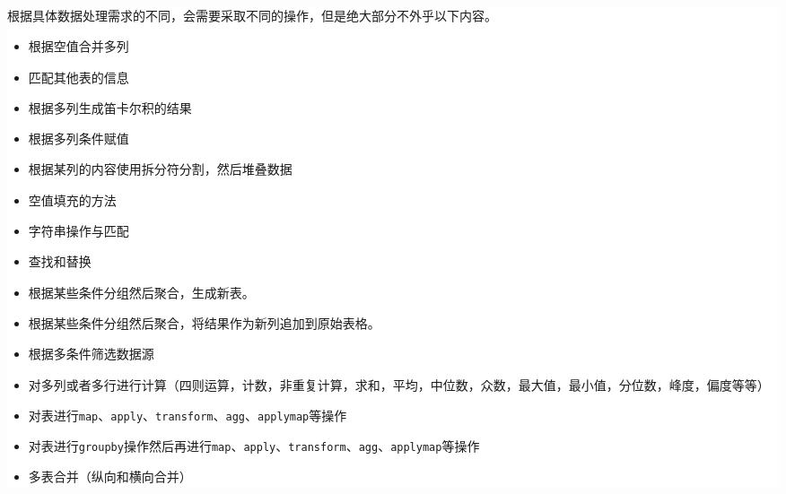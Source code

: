 根据具体数据处理需求的不同，会需要采取不同的操作，但是绝大部分不外乎以下内容。

* 根据空值合并多列

* 匹配其他表的信息

* 根据多列生成笛卡尔积的结果

* 根据多列条件赋值

* 根据某列的内容使用拆分符分割，然后堆叠数据

* 空值填充的方法

* 字符串操作与匹配

* 查找和替换

* 根据某些条件分组然后聚合，生成新表。

* 根据某些条件分组然后聚合，将结果作为新列追加到原始表格。

* 根据多条件筛选数据源

* 对多列或者多行进行计算（四则运算，计数，非重复计算，求和，平均，中位数，众数，最大值，最小值，分位数，峰度，偏度等等）

* 对表进行`map`、`apply`、`transform`、`agg`、`applymap`等操作

* 对表进行`groupby`操作然后再进行`map`、`apply`、`transform`、`agg`、`applymap`等操作

* 多表合并（纵向和横向合并）

[^1]: 文中“df”与“表格”二者指的都是一个意思,就是读到Pandas里面的表格类型的数据源
[^2]: pyjanitor是基于Pandas生态建立的数据处理工具包，它为数据处理提供了一套干净、易用、规范和强大的api
